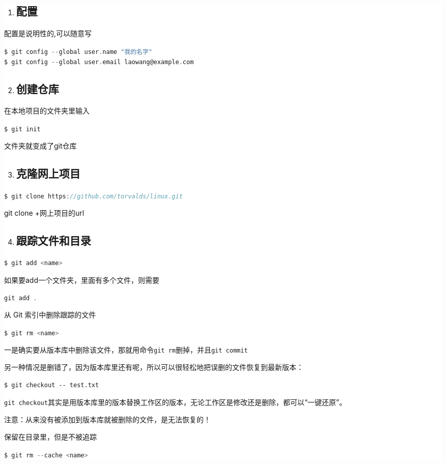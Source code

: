 1. ## 配置
    

配置是说明性的,可以随意写

```Go
$ git config --global user.name "我的名字"
$ git config --global user.email laowang@example.com
```

2. ## 创建仓库
    

在本地项目的文件夹里输入

```Go
$ git init
```

文件夹就变成了git仓库

3. ## 克隆网上项目
    

```Go
$ git clone https://github.com/torvalds/linux.git 
```

git clone +网上项目的url

4. ## 跟踪文件和目录
    

```Go
$ git add <name>
```

如果要add一个文件夹，里面有多个文件，则需要

```Go
git add .
```

从 Git 索引中删除跟踪的文件

```Go
$ git rm <name>
```

一是确实要从版本库中删除该文件，那就用命令`git rm`删掉，并且`git commit`

另一种情况是删错了，因为版本库里还有呢，所以可以很轻松地把误删的文件恢复到最新版本：

```Plaintext
$ git checkout -- test.txt
```

`git checkout`其实是用版本库里的版本替换工作区的版本，无论工作区是修改还是删除，都可以“一键还原”。

注意：从来没有被添加到版本库就被删除的文件，是无法恢复的！

保留在目录里，但是不被追踪

```Go
$ git rm --cache <name>
```
